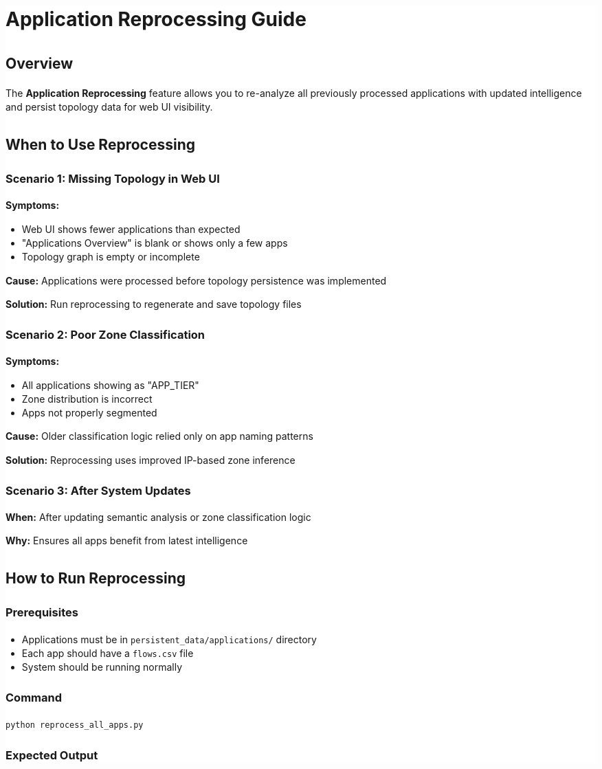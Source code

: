 # Application Reprocessing Guide

## Overview

The **Application Reprocessing** feature allows you to re-analyze all previously processed applications with updated intelligence and persist topology data for web UI visibility.

## When to Use Reprocessing

### Scenario 1: Missing Topology in Web UI
**Symptoms:**
- Web UI shows fewer applications than expected
- "Applications Overview" is blank or shows only a few apps
- Topology graph is empty or incomplete

**Cause:** Applications were processed before topology persistence was implemented

**Solution:** Run reprocessing to regenerate and save topology files

### Scenario 2: Poor Zone Classification
**Symptoms:**
- All applications showing as "APP_TIER"
- Zone distribution is incorrect
- Apps not properly segmented

**Cause:** Older classification logic relied only on app naming patterns

**Solution:** Reprocessing uses improved IP-based zone inference

### Scenario 3: After System Updates
**When:** After updating semantic analysis or zone classification logic

**Why:** Ensures all apps benefit from latest intelligence

## How to Run Reprocessing

### Prerequisites

- Applications must be in `persistent_data/applications/` directory
- Each app should have a `flows.csv` file
- System should be running normally

### Command

```bash
python reprocess_all_apps.py
```

### Expected Output

